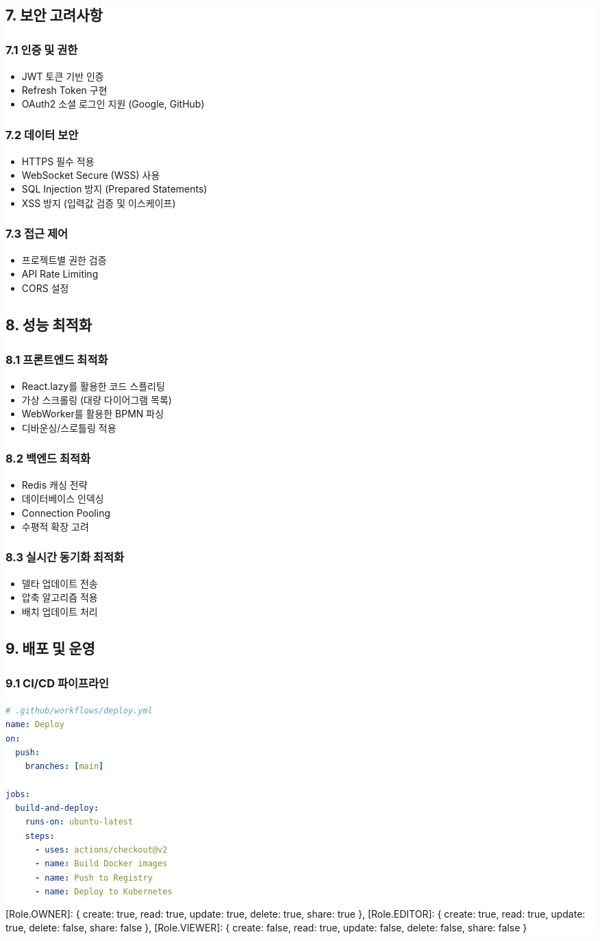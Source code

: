 ## 7. 보안 고려사항

### 7.1 인증 및 권한
- JWT 토큰 기반 인증
- Refresh Token 구현
- OAuth2 소셜 로그인 지원 (Google, GitHub)

### 7.2 데이터 보안
- HTTPS 필수 적용
- WebSocket Secure (WSS) 사용
- SQL Injection 방지 (Prepared Statements)
- XSS 방지 (입력값 검증 및 이스케이프)

### 7.3 접근 제어
- 프로젝트별 권한 검증
- API Rate Limiting
- CORS 설정

## 8. 성능 최적화

### 8.1 프론트엔드 최적화
- React.lazy를 활용한 코드 스플리팅
- 가상 스크롤링 (대량 다이어그램 목록)
- WebWorker를 활용한 BPMN 파싱
- 디바운싱/스로틀링 적용

### 8.2 백엔드 최적화
- Redis 캐싱 전략
- 데이터베이스 인덱싱
- Connection Pooling
- 수평적 확장 고려

### 8.3 실시간 동기화 최적화
- 델타 업데이트 전송
- 압축 알고리즘 적용
- 배치 업데이트 처리

## 9. 배포 및 운영

### 9.1 CI/CD 파이프라인
```yaml
# .github/workflows/deploy.yml
name: Deploy
on:
  push:
    branches: [main]

jobs:
  build-and-deploy:
    runs-on: ubuntu-latest
    steps:
      - uses: actions/checkout@v2
      - name: Build Docker images
      - name: Push to Registry
      - name: Deploy to Kubernetes
```


  [Role.OWNER]: { create: true, read: true, update: true, delete: true, share: true },
  [Role.EDITOR]: { create: true, read: true, update: true, delete: false, share: false },
  [Role.VIEWER]: { create: false, read: true, update: false, delete: false, share: false }